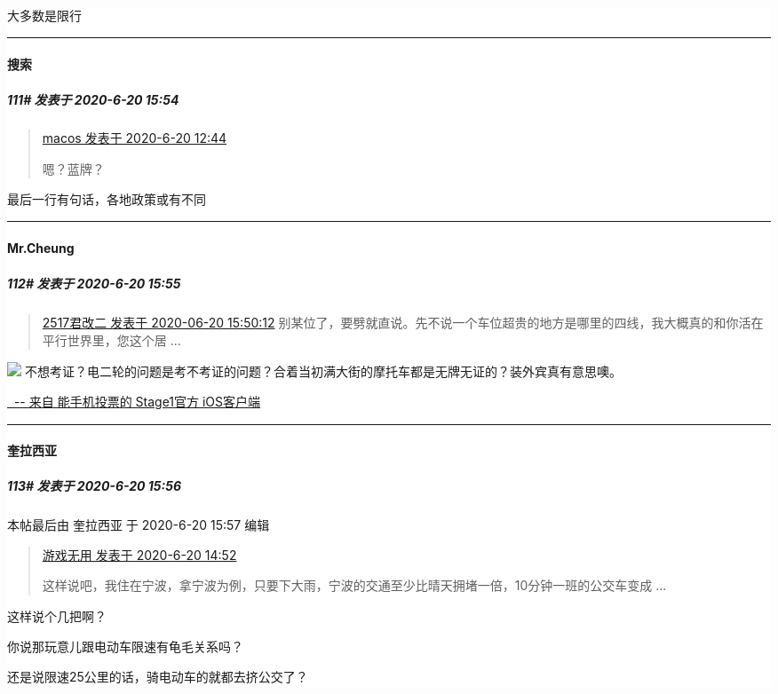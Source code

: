 大多数是限行







*****

####  搜索  
##### 111#       发表于 2020-6-20 15:54



<blockquote><a href="httphttps://bbs.saraba1st.com/2b/forum.php?mod=redirect&amp;goto=findpost&amp;pid=47874753&amp;ptid=1942813" target="_blank">macos 发表于 2020-6-20 12:44</a>

嗯？蓝牌？</blockquote>
最后一行有句话，各地政策或有不同







*****

####  Mr.Cheung  
##### 112#       发表于 2020-6-20 15:55



<blockquote><a href="httphttps://bbs.saraba1st.com/2b/forum.php?mod=redirect&amp;goto=findpost&amp;pid=47876729&amp;ptid=1942813" target="_blank">2517君改二 发表于 2020-06-20 15:50:12</a>
别某位了，要劈就直说。先不说一个车位超贵的地方是哪里的四线，我大概真的和你活在平行世界里，您这个居 ...</blockquote><img src="https://static.saraba1st.com/image/smiley/face2017/020.png" referrerpolicy="no-referrer">
不想考证？电二轮的问题是考不考证的问题？合着当初满大街的摩托车都是无牌无证的？装外宾真有意思噢。

[  -- 来自 能手机投票的 Stage1官方 iOS客户端](https://itunes.apple.com/fi/app/saraba1st/id1221237470?mt=8)







*****

####  奎拉西亚  
##### 113#       发表于 2020-6-20 15:56



 本帖最后由 奎拉西亚 于 2020-6-20 15:57 编辑 
<blockquote><a href="httphttps://bbs.saraba1st.com/2b/forum.php?mod=redirect&amp;goto=findpost&amp;pid=47876100&amp;ptid=1942813" target="_blank">游戏无用 发表于 2020-6-20 14:52</a>

这样说吧，我住在宁波，拿宁波为例，只要下大雨，宁波的交通至少比晴天拥堵一倍，10分钟一班的公交车变成 ...</blockquote>
这样说个几把啊？


你说那玩意儿跟电动车限速有龟毛关系吗？


还是说限速25公里的话，骑电动车的就都去挤公交了？

